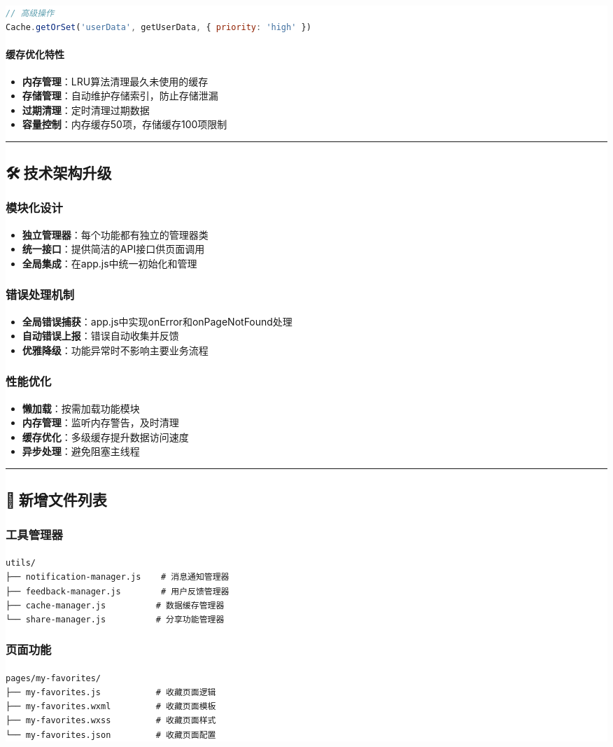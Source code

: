 ```javascript
// 高级操作
Cache.getOrSet('userData', getUserData, { priority: 'high' })
```

#### 缓存优化特性
- **内存管理**：LRU算法清理最久未使用的缓存
- **存储管理**：自动维护存储索引，防止存储泄漏
- **过期清理**：定时清理过期数据
- **容量控制**：内存缓存50项，存储缓存100项限制

---

## 🛠️ 技术架构升级

### 模块化设计
- **独立管理器**：每个功能都有独立的管理器类
- **统一接口**：提供简洁的API接口供页面调用
- **全局集成**：在app.js中统一初始化和管理

### 错误处理机制
- **全局错误捕获**：app.js中实现onError和onPageNotFound处理
- **自动错误上报**：错误自动收集并反馈
- **优雅降级**：功能异常时不影响主要业务流程

### 性能优化
- **懒加载**：按需加载功能模块
- **内存管理**：监听内存警告，及时清理
- **缓存优化**：多级缓存提升数据访问速度
- **异步处理**：避免阻塞主线程

---

## 📁 新增文件列表

### 工具管理器
```
utils/
├── notification-manager.js    # 消息通知管理器
├── feedback-manager.js        # 用户反馈管理器
├── cache-manager.js          # 数据缓存管理器
└── share-manager.js          # 分享功能管理器
```

### 页面功能
```
pages/my-favorites/
├── my-favorites.js           # 收藏页面逻辑
├── my-favorites.wxml         # 收藏页面模板
├── my-favorites.wxss         # 收藏页面样式
└── my-favorites.json         # 收藏页面配置
```
